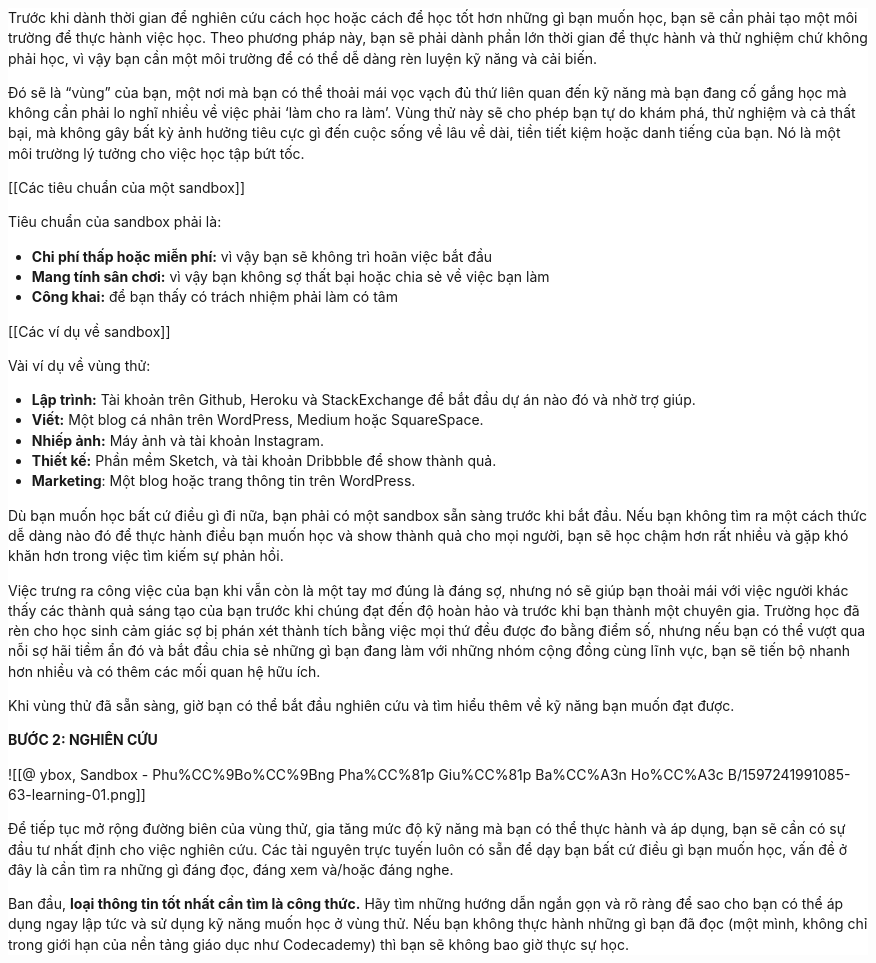 Trước khi dành thời gian để nghiên cứu cách học hoặc cách để học tốt hơn những gì bạn muốn học, bạn sẽ cần phải tạo một môi trường để thực hành việc học. Theo phương pháp này, bạn sẽ phải dành phần lớn thời gian để thực hành và thử nghiệm chứ không phải học, vì vậy bạn cần một môi trường để có thể dễ dàng rèn luyện kỹ năng và cải biến.

Đó sẽ là “vùng” của bạn, một nơi mà bạn có thể thoải mái vọc vạch đủ thứ liên quan đến kỹ năng mà bạn đang cố gắng học mà không cần phải lo nghĩ nhiều về việc phải ‘làm cho ra làm’. Vùng thử này sẽ cho phép bạn tự do khám phá, thử nghiệm và cả thất bại, mà không gây bất kỳ ảnh hưởng tiêu cực gì đến cuộc sống về lâu về dài, tiền tiết kiệm hoặc danh tiếng của bạn. Nó là một môi trường lý tưởng cho việc học tập bứt tốc.

[[Các tiêu chuẩn của một sandbox]] 

Tiêu chuẩn của sandbox phải là:

- **Chi phí thấp hoặc miễn phí:** vì vậy bạn sẽ không trì hoãn việc bắt đầu
- **Mang tính sân chơi:** vì vậy bạn không sợ thất bại hoặc chia sẻ về việc bạn làm
- **Công khai:** để bạn thấy có trách nhiệm phải làm có tâm

[[Các ví dụ về sandbox]] 

Vài ví dụ về vùng thử:

- **Lập trình:** Tài khoản trên Github, Heroku và StackExchange để bắt đầu dự án nào đó và nhờ trợ giúp.
- **Viết:** Một blog cá nhân trên WordPress, Medium hoặc SquareSpace.
- **Nhiếp ảnh:** Máy ảnh và tài khoản Instagram.
- **Thiết kế:** Phần mềm Sketch, và tài khoản Dribbble để show thành quả.
- **Marketing**: Một blog hoặc trang thông tin trên WordPress.

Dù bạn muốn học bất cứ điều gì đi nữa, bạn phải có một sandbox sẵn sàng trước khi bắt đầu. Nếu bạn không tìm ra một cách thức dễ dàng nào đó để thực hành điều bạn muốn học và show thành quả cho mọi người, bạn sẽ học chậm hơn rất nhiều và gặp khó khăn hơn trong việc tìm kiếm sự phản hồi.

Việc trưng ra công việc của bạn khi vẫn còn là một tay mơ đúng là đáng sợ, nhưng nó sẽ giúp bạn thoải mái với việc người khác thấy các thành quả sáng tạo của bạn trước khi chúng đạt đến độ hoàn hảo và trước khi bạn thành một chuyên gia. Trường học đã rèn cho học sinh cảm giác sợ bị phán xét thành tích bằng việc mọi thứ đều được đo bằng điểm số, nhưng nếu bạn có thể vượt qua nỗi sợ hãi tiềm ẩn đó và bắt đầu chia sẻ những gì bạn đang làm với những nhóm cộng đồng cùng lĩnh vực, bạn sẽ tiến bộ nhanh hơn nhiều và có thêm các mối quan hệ hữu ích.

Khi vùng thử đã sẵn sàng, giờ bạn có thể bắt đầu nghiên cứu và tìm hiểu thêm về kỹ năng bạn muốn đạt được.

**BƯỚC 2: NGHIÊN CỨU**

![[@ ybox, Sandbox - Phu%CC%9Bo%CC%9Bng Pha%CC%81p Giu%CC%81p Ba%CC%A3n Ho%CC%A3c B/1597241991085-63-learning-01.png]]

Để tiếp tục mở rộng đường biên của vùng thử, gia tăng mức độ kỹ năng mà bạn có thể thực hành và áp dụng, bạn sẽ cần có sự đầu tư nhất định cho việc nghiên cứu. Các tài nguyên trực tuyến luôn có sẵn để dạy bạn bất cứ điều gì bạn muốn học, vấn đề ở đây là cần tìm ra những gì đáng đọc, đáng xem và/hoặc đáng nghe.

Ban đầu, **loại thông tin tốt nhất cần tìm là công thức.** Hãy tìm những hướng dẫn ngắn gọn và rõ ràng để sao cho bạn có thể áp dụng ngay lập tức và sử dụng kỹ năng muốn học ở vùng thử. Nếu bạn không thực hành những gì bạn đã đọc (một mình, không chỉ trong giới hạn của nền tảng giáo dục như Codecademy) thì bạn sẽ không bao giờ thực sự học.
